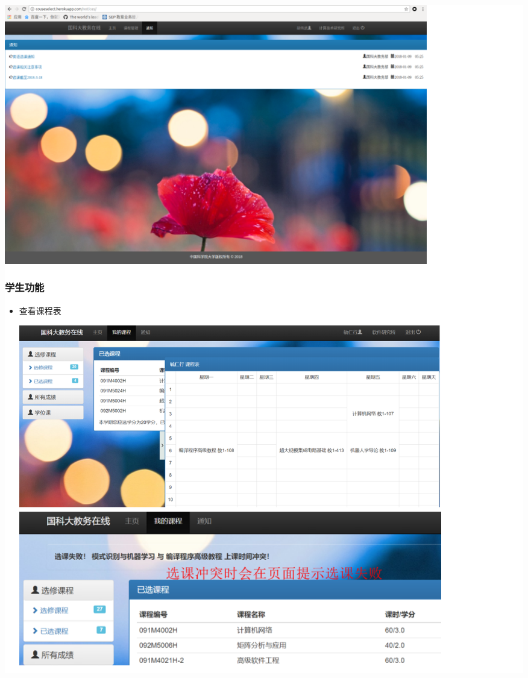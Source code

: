   <img src="/lib/teacher_notice.png" width="700">

### 学生功能

- 查看课程表

  <img src="/lib/student_schedule.png" width="700">

  <img src="/lib/student_conflict.png" width="700">
